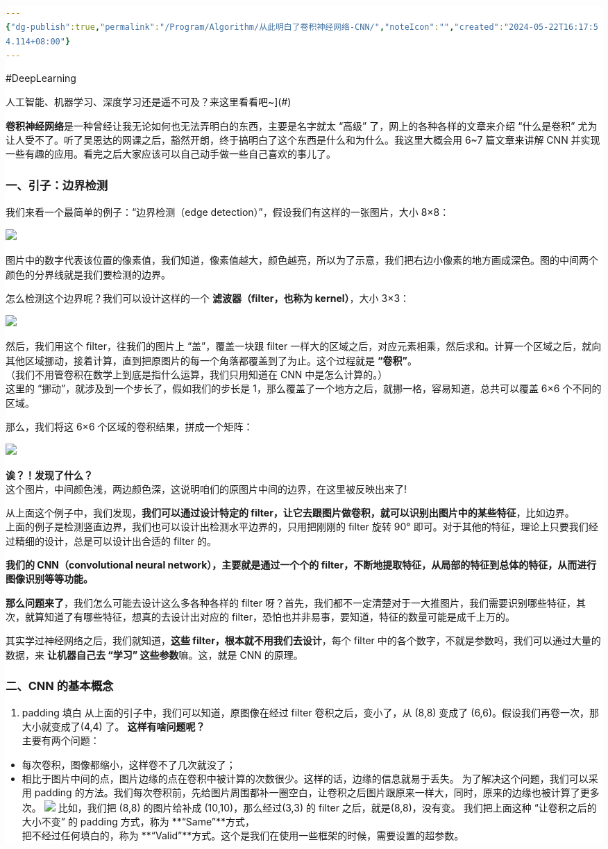 ```yaml
---
{"dg-publish":true,"permalink":"/Program/Algorithm/从此明白了卷积神经网络-CNN/","noteIcon":"","created":"2024-05-22T16:17:54.114+08:00"}
---
```



#DeepLearning 

人工智能、机器学习、深度学习还是遥不可及？来这里看看吧~](#)


**卷积神经网络**是一种曾经让我无论如何也无法弄明白的东西，主要是名字就太 “高级” 了，网上的各种各样的文章来介绍 “什么是卷积” 尤为让人受不了。听了吴恩达的网课之后，豁然开朗，终于搞明白了这个东西是什么和为什么。我这里大概会用 6~7 篇文章来讲解 CNN 并实现一些有趣的应用。看完之后大家应该可以自己动手做一些自己喜欢的事儿了。

### 一、引子：边界检测

我们来看一个最简单的例子：“边界检测（edge detection）”，假设我们有这样的一张图片，大小 8×8：

![](/img/user/z-attchements/media/640-40.png)

图片中的数字代表该位置的像素值，我们知道，像素值越大，颜色越亮，所以为了示意，我们把右边小像素的地方画成深色。图的中间两个颜色的分界线就是我们要检测的边界。

怎么检测这个边界呢？我们可以设计这样的一个 **滤波器（filter，也称为 kernel）**，大小 3×3：

![](/img/user/z-attchements/media/640-41.png)

然后，我们用这个 filter，往我们的图片上 “盖”，覆盖一块跟 filter 一样大的区域之后，对应元素相乘，然后求和。计算一个区域之后，就向其他区域挪动，接着计算，直到把原图片的每一个角落都覆盖到了为止。这个过程就是 **“卷积”**。  
（我们不用管卷积在数学上到底是指什么运算，我们只用知道在 CNN 中是怎么计算的。）  
这里的 “挪动”，就涉及到一个步长了，假如我们的步长是 1，那么覆盖了一个地方之后，就挪一格，容易知道，总共可以覆盖 6×6 个不同的区域。

那么，我们将这 6×6 个区域的卷积结果，拼成一个矩阵：

![](/img/user/z-attchements/media/640-3.jpg)

**诶？！发现了什么？**  
这个图片，中间颜色浅，两边颜色深，这说明咱们的原图片中间的边界，在这里被反映出来了!

从上面这个例子中，我们发现，**我们可以通过设计特定的 filter，让它去跟图片做卷积，就可以识别出图片中的某些特征**，比如边界。  
上面的例子是检测竖直边界，我们也可以设计出检测水平边界的，只用把刚刚的 filter 旋转 90° 即可。对于其他的特征，理论上只要我们经过精细的设计，总是可以设计出合适的 filter 的。

**我们的 CNN（convolutional neural network），主要就是通过一个个的 filter，不断地提取特征，从局部的特征到总体的特征，从而进行图像识别等等功能。** 

**那么问题来了**，我们怎么可能去设计这么多各种各样的 filter 呀？首先，我们都不一定清楚对于一大推图片，我们需要识别哪些特征，其次，就算知道了有哪些特征，想真的去设计出对应的 filter，恐怕也并非易事，要知道，特征的数量可能是成千上万的。

其实学过神经网络之后，我们就知道，**这些 filter，根本就不用我们去设计**，每个 filter 中的各个数字，不就是参数吗，我们可以通过大量的数据，来 **让机器自己去 “学习” 这些参数**嘛。这，就是 CNN 的原理。

### 二、CNN 的基本概念

1. padding 填白 
从上面的引子中，我们可以知道，原图像在经过 filter 卷积之后，变小了，从 (8,8) 变成了 (6,6)。假设我们再卷一次，那大小就变成了(4,4) 了。
**这样有啥问题呢？**  
主要有两个问题：
-   每次卷积，图像都缩小，这样卷不了几次就没了；
-   相比于图片中间的点，图片边缘的点在卷积中被计算的次数很少。这样的话，边缘的信息就易于丢失。
为了解决这个问题，我们可以采用 padding 的方法。我们每次卷积前，先给图片周围都补一圈空白，让卷积之后图片跟原来一样大，同时，原来的边缘也被计算了更多次。
![](/img/user/z-attchements/media/640-38.png)
比如，我们把 (8,8) 的图片给补成 (10,10)，那么经过(3,3) 的 filter 之后，就是(8,8)，没有变。
我们把上面这种 “让卷积之后的大小不变” 的 padding 方式，称为 **“Same”**方式，  
把不经过任何填白的，称为 **“Valid”**方式。这个是我们在使用一些框架的时候，需要设置的超参数。
